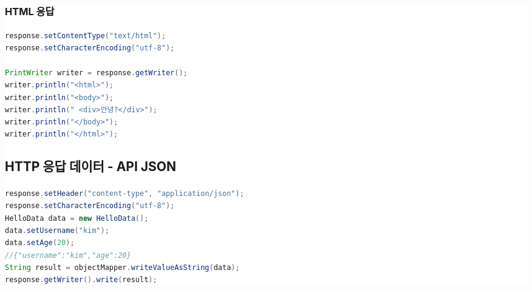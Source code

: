 

### HTML 응답

``` java
response.setContentType("text/html");
response.setCharacterEncoding("utf-8");

PrintWriter writer = response.getWriter();
writer.println("<html>");
writer.println("<body>");
writer.println(" <div>안녕?</div>");
writer.println("</body>");
writer.println("</html>");
```





## HTTP 응답 데이터 - API JSON

``` java
response.setHeader("content-type", "application/json");
response.setCharacterEncoding("utf-8");
HelloData data = new HelloData();
data.setUsername("kim");
data.setAge(20);
//{"username":"kim","age":20}
String result = objectMapper.writeValueAsString(data);
response.getWriter().write(result);
```





